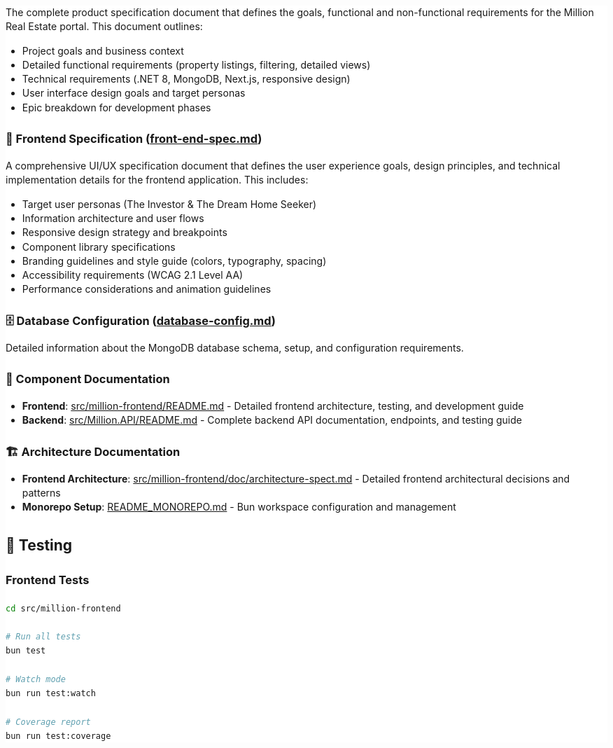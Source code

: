 The complete product specification document that defines the goals, functional and non-functional requirements for the Million Real Estate portal. This document outlines:

- Project goals and business context
- Detailed functional requirements (property listings, filtering, detailed views)
- Technical requirements (.NET 8, MongoDB, Next.js, responsive design)
- User interface design goals and target personas
- Epic breakdown for development phases

### 🎨 Frontend Specification ([front-end-spec.md](./doc/front-end-spec.md))

A comprehensive UI/UX specification document that defines the user experience goals, design principles, and technical implementation details for the frontend application. This includes:

- Target user personas (The Investor & The Dream Home Seeker)
- Information architecture and user flows
- Responsive design strategy and breakpoints
- Component library specifications
- Branding guidelines and style guide (colors, typography, spacing)
- Accessibility requirements (WCAG 2.1 Level AA)
- Performance considerations and animation guidelines

### 🗄️ Database Configuration ([database-config.md](./doc/database-config.md))

Detailed information about the MongoDB database schema, setup, and configuration requirements.

### 📖 Component Documentation

- **Frontend**: [src/million-frontend/README.md](./src/million-frontend/README.md) - Detailed frontend architecture, testing, and development guide
- **Backend**: [src/Million.API/README.md](./src/Million.API/README.md) - Complete backend API documentation, endpoints, and testing guide

### 🏗️ Architecture Documentation

- **Frontend Architecture**: [src/million-frontend/doc/architecture-spect.md](./src/million-frontend/doc/architecture-spect.md) - Detailed frontend architectural decisions and patterns
- **Monorepo Setup**: [README_MONOREPO.md](./README_MONOREPO.md) - Bun workspace configuration and management

## 🧪 Testing

### Frontend Tests

```bash
cd src/million-frontend

# Run all tests
bun test

# Watch mode
bun run test:watch

# Coverage report
bun run test:coverage
```
